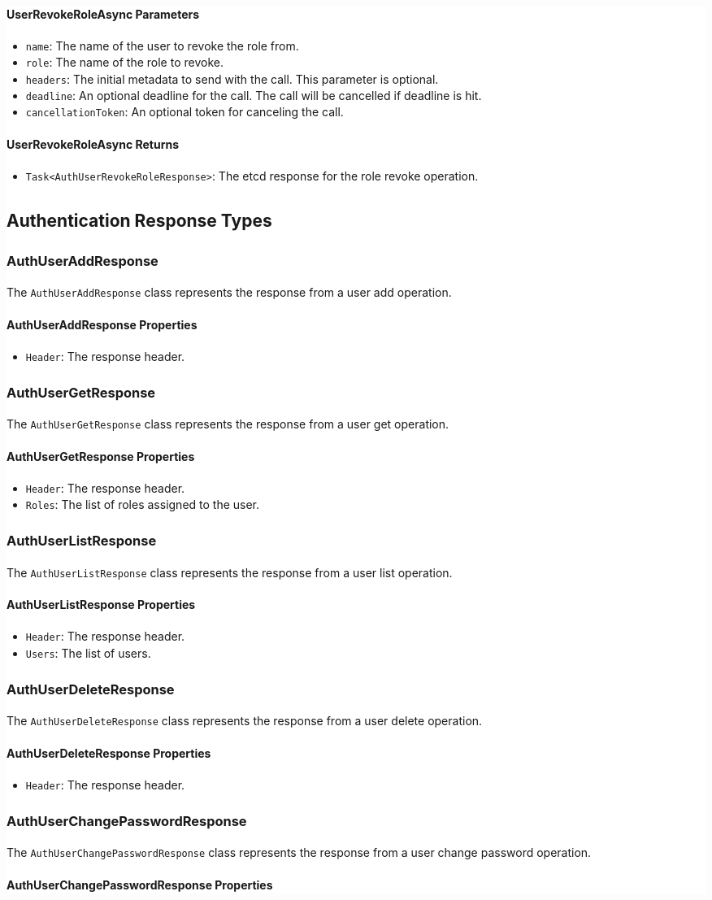 #### UserRevokeRoleAsync Parameters

- `name`: The name of the user to revoke the role from.
- `role`: The name of the role to revoke.
- `headers`: The initial metadata to send with the call. This parameter is optional.
- `deadline`: An optional deadline for the call. The call will be cancelled if deadline is hit.
- `cancellationToken`: An optional token for canceling the call.

#### UserRevokeRoleAsync Returns

- `Task<AuthUserRevokeRoleResponse>`: The etcd response for the role revoke operation.

## Authentication Response Types

### AuthUserAddResponse

The `AuthUserAddResponse` class represents the response from a user add operation.

#### AuthUserAddResponse Properties

- `Header`: The response header.

### AuthUserGetResponse

The `AuthUserGetResponse` class represents the response from a user get operation.

#### AuthUserGetResponse Properties

- `Header`: The response header.
- `Roles`: The list of roles assigned to the user.

### AuthUserListResponse

The `AuthUserListResponse` class represents the response from a user list operation.

#### AuthUserListResponse Properties

- `Header`: The response header.
- `Users`: The list of users.

### AuthUserDeleteResponse

The `AuthUserDeleteResponse` class represents the response from a user delete operation.

#### AuthUserDeleteResponse Properties

- `Header`: The response header.

### AuthUserChangePasswordResponse

The `AuthUserChangePasswordResponse` class represents the response from a user change password operation.

#### AuthUserChangePasswordResponse Properties
